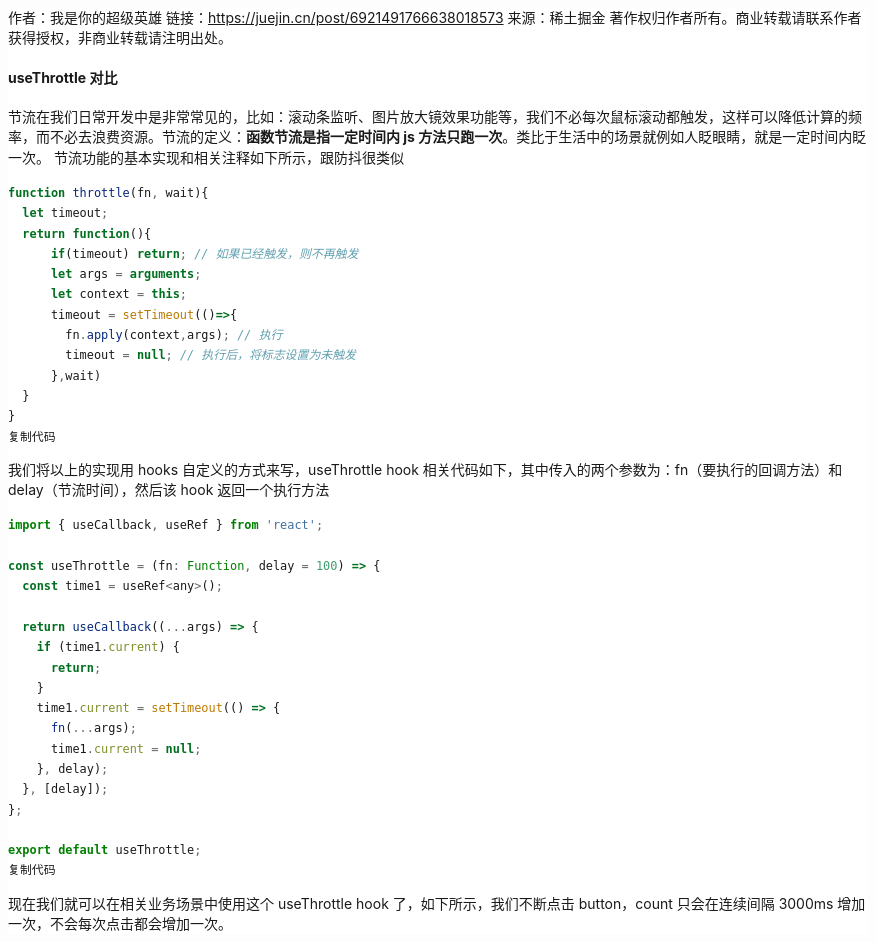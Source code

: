 ```javascript
```


作者：我是你的超级英雄
链接：https://juejin.cn/post/6921491766638018573
来源：稀土掘金
著作权归作者所有。商业转载请联系作者获得授权，非商业转载请注明出处。

#### useThrottle 对比

节流在我们日常开发中是非常常见的，比如：滚动条监听、图片放大镜效果功能等，我们不必每次鼠标滚动都触发，这样可以降低计算的频率，而不必去浪费资源。节流的定义：**函数节流是指一定时间内 js 方法只跑一次**。类比于生活中的场景就例如人眨眼睛，就是一定时间内眨一次。 节流功能的基本实现和相关注释如下所示，跟防抖很类似

```javascript
function throttle(fn, wait){
  let timeout;
  return function(){
      if(timeout) return; // 如果已经触发，则不再触发
      let args = arguments;
      let context = this;
      timeout = setTimeout(()=>{
        fn.apply(context,args); // 执行
        timeout = null; // 执行后，将标志设置为未触发
      },wait)
  }
}
复制代码
```

我们将以上的实现用 hooks 自定义的方式来写，useThrottle hook 相关代码如下，其中传入的两个参数为：fn（要执行的回调方法）和 delay（节流时间），然后该 hook 返回一个执行方法

```javascript
import { useCallback, useRef } from 'react';

const useThrottle = (fn: Function, delay = 100) => {
  const time1 = useRef<any>();

  return useCallback((...args) => {
    if (time1.current) {
      return;
    }
    time1.current = setTimeout(() => {
      fn(...args);
      time1.current = null;
    }, delay);
  }, [delay]);
};

export default useThrottle;
复制代码
```

现在我们就可以在相关业务场景中使用这个 useThrottle hook 了，如下所示，我们不断点击 button，count 只会在连续间隔 3000ms 增加一次，不会每次点击都会增加一次。
